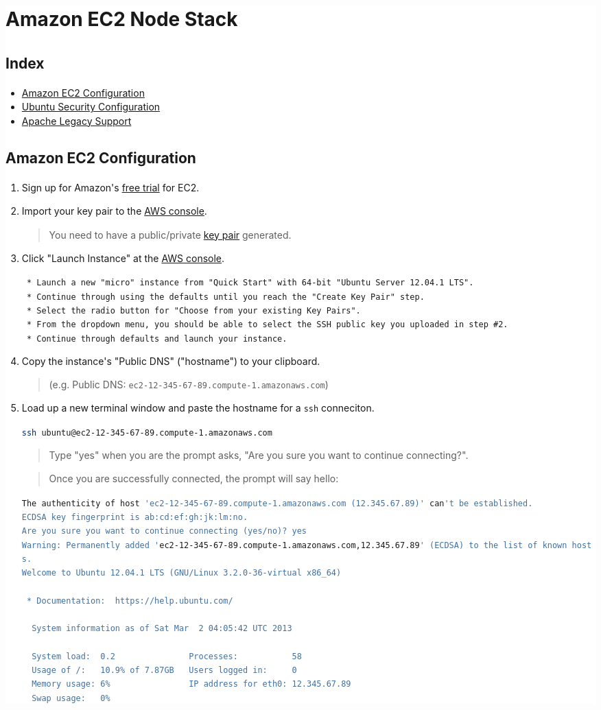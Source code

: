 
# Amazon EC2 Node Stack


## Index

* [Amazon EC2 Configuration](#amazon-ec2-configuration)
* [Ubuntu Security Configuration](#ubuntu-security-configuration)
* [Apache Legacy Support](#apache-legacy-support)


## Amazon EC2 Configuration

1. Sign up for Amazon's [free trial](http://aws.amazon.com/free/) for EC2.
2. Import your key pair to the [AWS console](https://console.aws.amazon.com/ec2/home#s=KeyPairs).

    > You need to have a public/private [key pair](https://help.github.com/articles/generating-ssh-keys) generated.

3. Click "Launch Instance" at the [AWS console](https://console.aws.amazon.com/ec2/home#s=Instances).

        * Launch a new "micro" instance from "Quick Start" with 64-bit "Ubuntu Server 12.04.1 LTS".
        * Continue through using the defaults until you reach the "Create Key Pair" step.
        * Select the radio button for "Choose from your existing Key Pairs".
        * From the dropdown menu, you should be able to select the SSH public key you uploaded in step #2.
        * Continue through defaults and launch your instance.

4. Copy the instance's "Public DNS" ("hostname") to your clipboard.

    > (e.g. Public DNS: `ec2-12-345-67-89.compute-1.amazonaws.com`)

5. Load up a new terminal window and paste the hostname for a `ssh` conneciton.

    ```bash
    ssh ubuntu@ec2-12-345-67-89.compute-1.amazonaws.com
    ```

    > Type "yes" when you are the prompt asks, "Are you sure you want to continue connecting?".

    > Once you are successfully connected, the prompt will say hello:

    ```bash
    The authenticity of host 'ec2-12-345-67-89.compute-1.amazonaws.com (12.345.67.89)' can't be established.
    ECDSA key fingerprint is ab:cd:ef:gh:jk:lm:no.
    Are you sure you want to continue connecting (yes/no)? yes
    Warning: Permanently added 'ec2-12-345-67-89.compute-1.amazonaws.com,12.345.67.89' (ECDSA) to the list of known hosts.
    Welcome to Ubuntu 12.04.1 LTS (GNU/Linux 3.2.0-36-virtual x86_64)

     * Documentation:  https://help.ubuntu.com/

      System information as of Sat Mar  2 04:05:42 UTC 2013

      System load:  0.2               Processes:           58
      Usage of /:   10.9% of 7.87GB   Users logged in:     0
      Memory usage: 6%                IP address for eth0: 12.345.67.89
      Swap usage:   0%
